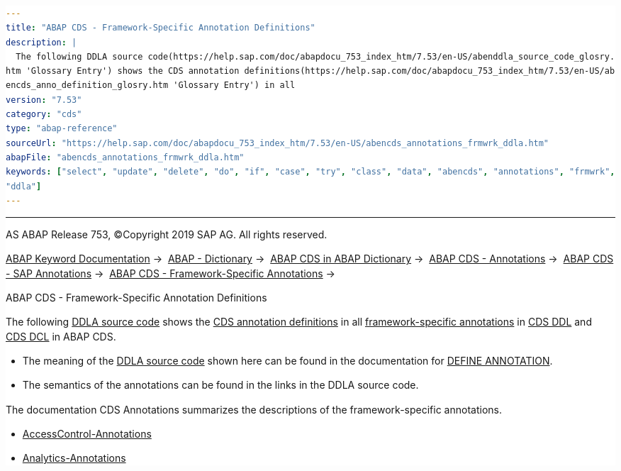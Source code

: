 ```yaml
---
title: "ABAP CDS - Framework-Specific Annotation Definitions"
description: |
  The following DDLA source code(https://help.sap.com/doc/abapdocu_753_index_htm/7.53/en-US/abenddla_source_code_glosry.htm 'Glossary Entry') shows the CDS annotation definitions(https://help.sap.com/doc/abapdocu_753_index_htm/7.53/en-US/abencds_anno_definition_glosry.htm 'Glossary Entry') in all
version: "7.53"
category: "cds"
type: "abap-reference"
sourceUrl: "https://help.sap.com/doc/abapdocu_753_index_htm/7.53/en-US/abencds_annotations_frmwrk_ddla.htm"
abapFile: "abencds_annotations_frmwrk_ddla.htm"
keywords: ["select", "update", "delete", "do", "if", "case", "try", "class", "data", "abencds", "annotations", "frmwrk", "ddla"]
---
```


* * *

AS ABAP Release 753, ©Copyright 2019 SAP AG. All rights reserved.

[ABAP Keyword Documentation](https://help.sap.com/doc/abapdocu_753_index_htm/7.53/en-US/abenabap.htm) →  [ABAP - Dictionary](https://help.sap.com/doc/abapdocu_753_index_htm/7.53/en-US/abenabap_dictionary.htm) →  [ABAP CDS in ABAP Dictionary](https://help.sap.com/doc/abapdocu_753_index_htm/7.53/en-US/abencds.htm) →  [ABAP CDS - Annotations](https://help.sap.com/doc/abapdocu_753_index_htm/7.53/en-US/abencds_annotations.htm) →  [ABAP CDS - SAP Annotations](https://help.sap.com/doc/abapdocu_753_index_htm/7.53/en-US/abencds_annotations_sap.htm) →  [ABAP CDS - Framework-Specific Annotations](https://help.sap.com/doc/abapdocu_753_index_htm/7.53/en-US/abencds_annotations_frmwrk.htm) → 

ABAP CDS - Framework-Specific Annotation Definitions

The following [DDLA source code](https://help.sap.com/doc/abapdocu_753_index_htm/7.53/en-US/abenddla_source_code_glosry.htm "Glossary Entry") shows the [CDS annotation definitions](https://help.sap.com/doc/abapdocu_753_index_htm/7.53/en-US/abencds_anno_definition_glosry.htm "Glossary Entry") in all [framework-specific annotations](https://help.sap.com/doc/abapdocu_753_index_htm/7.53/en-US/abencomponent_annotation_glosry.htm "Glossary Entry") in [CDS DDL](https://help.sap.com/doc/abapdocu_753_index_htm/7.53/en-US/abencds_ddl_glosry.htm "Glossary Entry") and [CDS DCL](https://help.sap.com/doc/abapdocu_753_index_htm/7.53/en-US/abencds_dcl_glosry.htm "Glossary Entry") in ABAP CDS.

-   The meaning of the [DDLA source code](https://help.sap.com/doc/abapdocu_753_index_htm/7.53/en-US/abenddla_source_code_glosry.htm "Glossary Entry") shown here can be found in the documentation for [DEFINE ANNOTATION](https://help.sap.com/doc/abapdocu_753_index_htm/7.53/en-US/abencds_f1_define_annotation.htm).

-   The semantics of the annotations can be found in the links in the DDLA source code.

The documentation CDS Annotations summarizes the descriptions of the framework-specific annotations.

-   [AccessControl-Annotations](#abencds-annotations-frmwrk-ddla-1--------aggregation-annotations---@ITOC@@ABENCDS_ANNOTATIONS_FRMWRK_DDLA_2)

-   [Analytics-Annotations](#abencds-annotations-frmwrk-ddla-3--------analyticsdetails-annotations---@ITOC@@ABENCDS_ANNOTATIONS_FRMWRK_DDLA_4)
